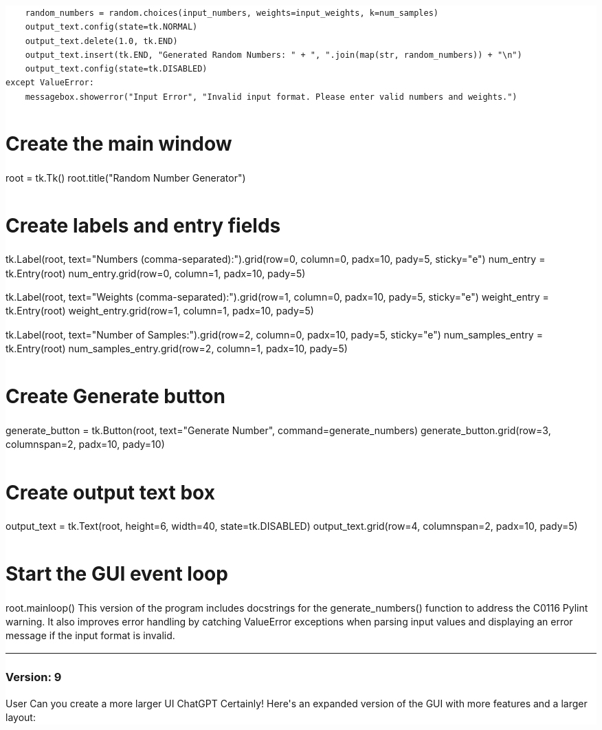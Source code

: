         random_numbers = random.choices(input_numbers, weights=input_weights, k=num_samples)
        output_text.config(state=tk.NORMAL)
        output_text.delete(1.0, tk.END)
        output_text.insert(tk.END, "Generated Random Numbers: " + ", ".join(map(str, random_numbers)) + "\n")
        output_text.config(state=tk.DISABLED)
    except ValueError:
        messagebox.showerror("Input Error", "Invalid input format. Please enter valid numbers and weights.")

# Create the main window
root = tk.Tk()
root.title("Random Number Generator")

# Create labels and entry fields
tk.Label(root, text="Numbers (comma-separated):").grid(row=0, column=0, padx=10, pady=5, sticky="e")
num_entry = tk.Entry(root)
num_entry.grid(row=0, column=1, padx=10, pady=5)

tk.Label(root, text="Weights (comma-separated):").grid(row=1, column=0, padx=10, pady=5, sticky="e")
weight_entry = tk.Entry(root)
weight_entry.grid(row=1, column=1, padx=10, pady=5)

tk.Label(root, text="Number of Samples:").grid(row=2, column=0, padx=10, pady=5, sticky="e")
num_samples_entry = tk.Entry(root)
num_samples_entry.grid(row=2, column=1, padx=10, pady=5)

# Create Generate button
generate_button = tk.Button(root, text="Generate Number", command=generate_numbers)
generate_button.grid(row=3, columnspan=2, padx=10, pady=10)

# Create output text box
output_text = tk.Text(root, height=6, width=40, state=tk.DISABLED)
output_text.grid(row=4, columnspan=2, padx=10, pady=5)

# Start the GUI event loop
root.mainloop()
This version of the program includes docstrings for the generate_numbers() function to address the C0116 Pylint warning. It also improves error handling by catching ValueError exceptions when parsing input values and displaying an error message if the input format is invalid.


---

### Version: 9
User
Can you create a more larger UI
ChatGPT
Certainly! Here's an expanded version of the GUI with more features and a larger layout:
